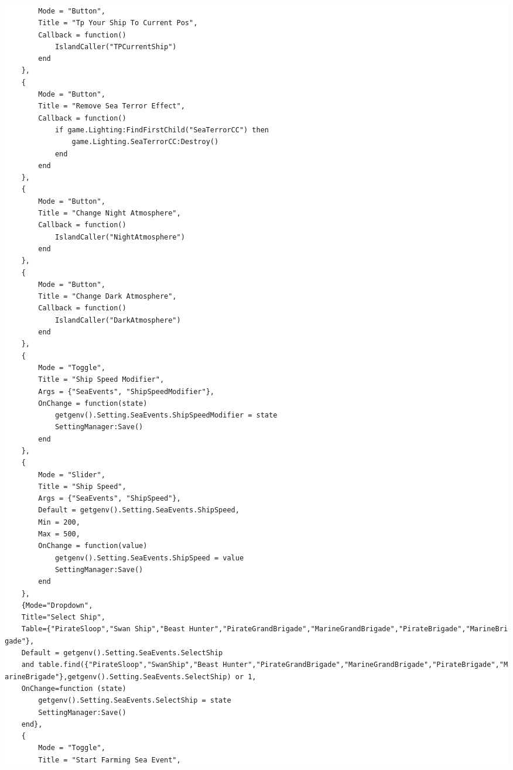             Mode = "Button",
            Title = "Tp Your Ship To Current Pos",
            Callback = function()
                IslandCaller("TPCurrentShip")
            end
        },
        {
            Mode = "Button",
            Title = "Remove Sea Terror Effect",
            Callback = function()
                if game.Lighting:FindFirstChild("SeaTerrorCC") then
                    game.Lighting.SeaTerrorCC:Destroy()
                end
            end
        },
        {
            Mode = "Button",
            Title = "Change Night Atmosphere",
            Callback = function()
                IslandCaller("NightAtmosphere")
            end
        },
        {
            Mode = "Button",
            Title = "Change Dark Atmosphere",
            Callback = function()
                IslandCaller("DarkAtmosphere")
            end
        },
        {
            Mode = "Toggle",
            Title = "Ship Speed Modifier",
            Args = {"SeaEvents", "ShipSpeedModifier"},
            OnChange = function(state)
                getgenv().Setting.SeaEvents.ShipSpeedModifier = state
                SettingManager:Save()
            end
        },
        {
            Mode = "Slider",
            Title = "Ship Speed",
            Args = {"SeaEvents", "ShipSpeed"},
            Default = getgenv().Setting.SeaEvents.ShipSpeed,
            Min = 200,
            Max = 500,
            OnChange = function(value)
                getgenv().Setting.SeaEvents.ShipSpeed = value
                SettingManager:Save()
            end
        },
        {Mode="Dropdown",
        Title="Select Ship",
        Table={"PirateSloop","Swan Ship","Beast Hunter","PirateGrandBrigade","MarineGrandBrigade","PirateBrigade","MarineBrigade"},
        Default = getgenv().Setting.SeaEvents.SelectShip 
        and table.find({"PirateSloop","SwanShip","Beast Hunter","PirateGrandBrigade","MarineGrandBrigade","PirateBrigade","MarineBrigade"},getgenv().Setting.SeaEvents.SelectShip) or 1,
        OnChange=function (state)
            getgenv().Setting.SeaEvents.SelectShip = state
            SettingManager:Save()        
        end},
        {
            Mode = "Toggle",
            Title = "Start Farming Sea Event",